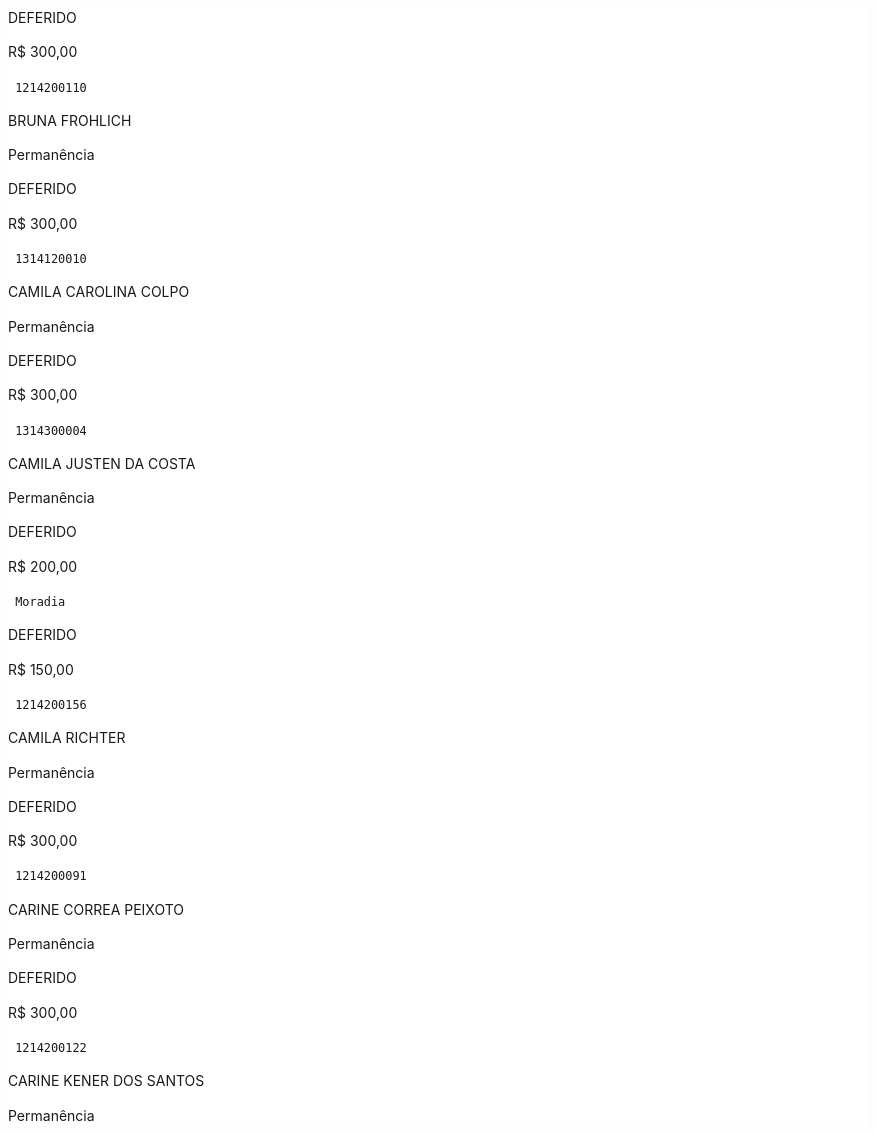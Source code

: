    DEFERIDO

   R$ 300,00

     1214200110

   BRUNA FROHLICH

   Permanência

   DEFERIDO

   R$ 300,00

     1314120010

   CAMILA CAROLINA COLPO

   Permanência

   DEFERIDO

   R$ 300,00

     1314300004

   CAMILA JUSTEN DA COSTA

   Permanência

   DEFERIDO

   R$ 200,00

     Moradia

   DEFERIDO

   R$ 150,00

     1214200156

   CAMILA RICHTER

   Permanência

   DEFERIDO

   R$ 300,00

     1214200091

   CARINE CORREA PEIXOTO

   Permanência

   DEFERIDO

   R$ 300,00

     1214200122

   CARINE KENER DOS SANTOS

   Permanência
